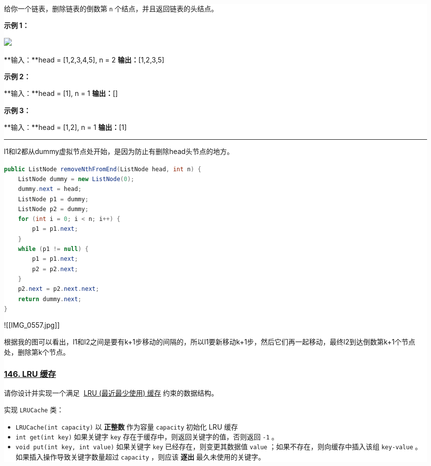 给你一个链表，删除链表的倒数第 `n` 个结点，并且返回链表的头结点。

**示例 1：**

![](https://assets.leetcode.com/uploads/2020/10/03/remove_ex1.jpg)

**输入：**head = [1,2,3,4,5], n = 2
**输出：**[1,2,3,5]

**示例 2：**

**输入：**head = [1], n = 1
**输出：**[]

**示例 3：**

**输入：**head = [1,2], n = 1
**输出：**[1]

----
l1和l2都从dummy虚拟节点处开始，是因为防止有删除head头节点的地方。

```java
public ListNode removeNthFromEnd(ListNode head, int n) {  
    ListNode dummy = new ListNode(0);  
    dummy.next = head;  
    ListNode p1 = dummy;  
    ListNode p2 = dummy;  
    for (int i = 0; i < n; i++) {  
        p1 = p1.next;  
    }  
    while (p1 != null) {  
        p1 = p1.next;  
        p2 = p2.next;  
    }  
    p2.next = p2.next.next;  
    return dummy.next;  
}

```

![[IMG_0557.jpg]]

根据我的图可以看出，l1和l2之间是要有k+1步移动的间隔的，所以l1要新移动k+1步，然后它们再一起移动，最终l2到达倒数第k+1个节点处，删除第k个节点。


### [146. LRU 缓存](https://leetcode.cn/problems/lru-cache/)

请你设计并实现一个满足  [LRU (最近最少使用) 缓存](https://baike.baidu.com/item/LRU) 约束的数据结构。

实现 `LRUCache` 类：

- `LRUCache(int capacity)` 以 **正整数** 作为容量 `capacity` 初始化 LRU 缓存
- `int get(int key)` 如果关键字 `key` 存在于缓存中，则返回关键字的值，否则返回 `-1` 。
- `void put(int key, int value)` 如果关键字 `key` 已经存在，则变更其数据值 `value` ；如果不存在，则向缓存中插入该组 `key-value` 。如果插入操作导致关键字数量超过 `capacity` ，则应该 **逐出** 最久未使用的关键字。
